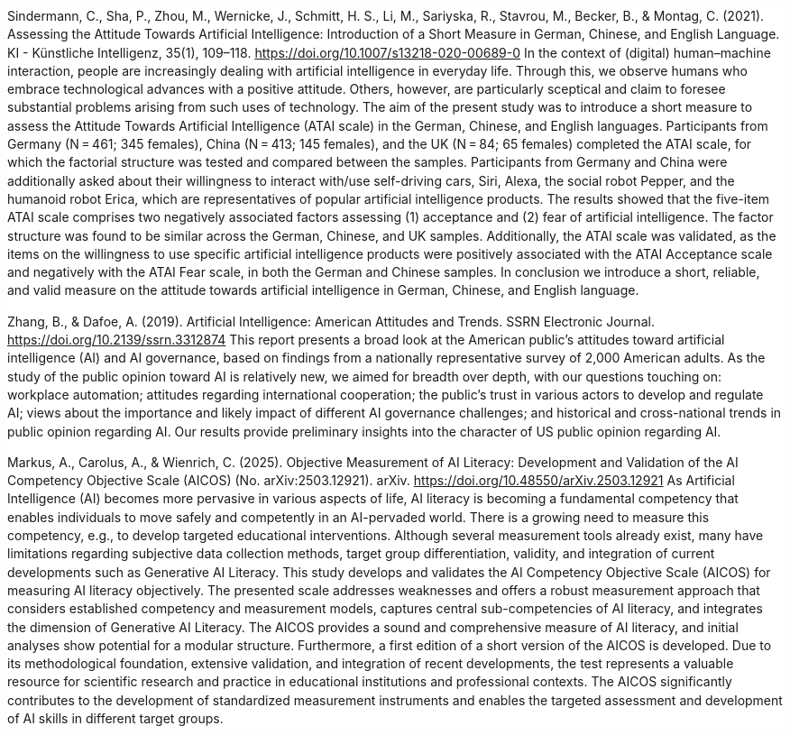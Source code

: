 
Sindermann, C., Sha, P., Zhou, M., Wernicke, J., Schmitt, H. S., Li, M., Sariyska, R., Stavrou, M., Becker, B., & Montag, C. (2021). Assessing the Attitude Towards Artificial Intelligence: Introduction of a Short Measure in German, Chinese, and English Language. KI - Künstliche Intelligenz, 35(1), 109–118. https://doi.org/10.1007/s13218-020-00689-0
In the context of (digital) human–machine interaction, people are increasingly dealing with artificial intelligence in everyday life. Through this, we observe humans who embrace technological advances with a positive attitude. Others, however, are particularly sceptical and claim to foresee substantial problems arising from such uses of technology. The aim of the present study was to introduce a short measure to assess the Attitude Towards Artificial Intelligence (ATAI scale) in the German, Chinese, and English languages. Participants from Germany (N = 461; 345 females), China (N = 413; 145 females), and the UK (N = 84; 65 females) completed the ATAI scale, for which the factorial structure was tested and compared between the samples. Participants from Germany and China were additionally asked about their willingness to interact with/use self-driving cars, Siri, Alexa, the social robot Pepper, and the humanoid robot Erica, which are representatives of popular artificial intelligence products. The results showed that the five-item ATAI scale comprises two negatively associated factors assessing (1) acceptance and (2) fear of artificial intelligence. The factor structure was found to be similar across the German, Chinese, and UK samples. Additionally, the ATAI scale was validated, as the items on the willingness to use specific artificial intelligence products were positively associated with the ATAI Acceptance scale and negatively with the ATAI Fear scale, in both the German and Chinese samples. In conclusion we introduce a short, reliable, and valid measure on the attitude towards artificial intelligence in German, Chinese, and English language.

Zhang, B., & Dafoe, A. (2019). Artificial Intelligence: American Attitudes and Trends. SSRN Electronic Journal. https://doi.org/10.2139/ssrn.3312874
This report presents a broad look at the American public’s attitudes toward artificial intelligence (AI) and AI governance, based on findings from a nationally representative survey of 2,000 American adults. As the study of the public opinion toward AI is relatively new, we aimed for breadth over depth, with our questions touching on: workplace automation; attitudes regarding international cooperation; the public’s trust in various actors to develop and regulate AI; views about the importance and likely impact of different AI governance challenges; and historical and cross-national trends in public opinion regarding AI. Our results provide preliminary insights into the character of US public opinion regarding AI.

Markus, A., Carolus, A., & Wienrich, C. (2025). Objective Measurement of AI Literacy: Development and Validation of the AI Competency Objective Scale (AICOS) (No. arXiv:2503.12921). arXiv. https://doi.org/10.48550/arXiv.2503.12921
As Artificial Intelligence (AI) becomes more pervasive in various aspects of life, AI literacy is becoming a fundamental competency that enables individuals to move safely and competently in an AI-pervaded world. There is a growing need to measure this competency, e.g., to develop targeted educational interventions. Although several measurement tools already exist, many have limitations regarding subjective data collection methods, target group differentiation, validity, and integration of current developments such as Generative AI Literacy. This study develops and validates the AI Competency Objective Scale (AICOS) for measuring AI literacy objectively. The presented scale addresses weaknesses and offers a robust measurement approach that considers established competency and measurement models, captures central sub-competencies of AI literacy, and integrates the dimension of Generative AI Literacy. The AICOS provides a sound and comprehensive measure of AI literacy, and initial analyses show potential for a modular structure. Furthermore, a first edition of a short version of the AICOS is developed. Due to its methodological foundation, extensive validation, and integration of recent developments, the test represents a valuable resource for scientific research and practice in educational institutions and professional contexts. The AICOS significantly contributes to the development of standardized measurement instruments and enables the targeted assessment and development of AI skills in different target groups.
